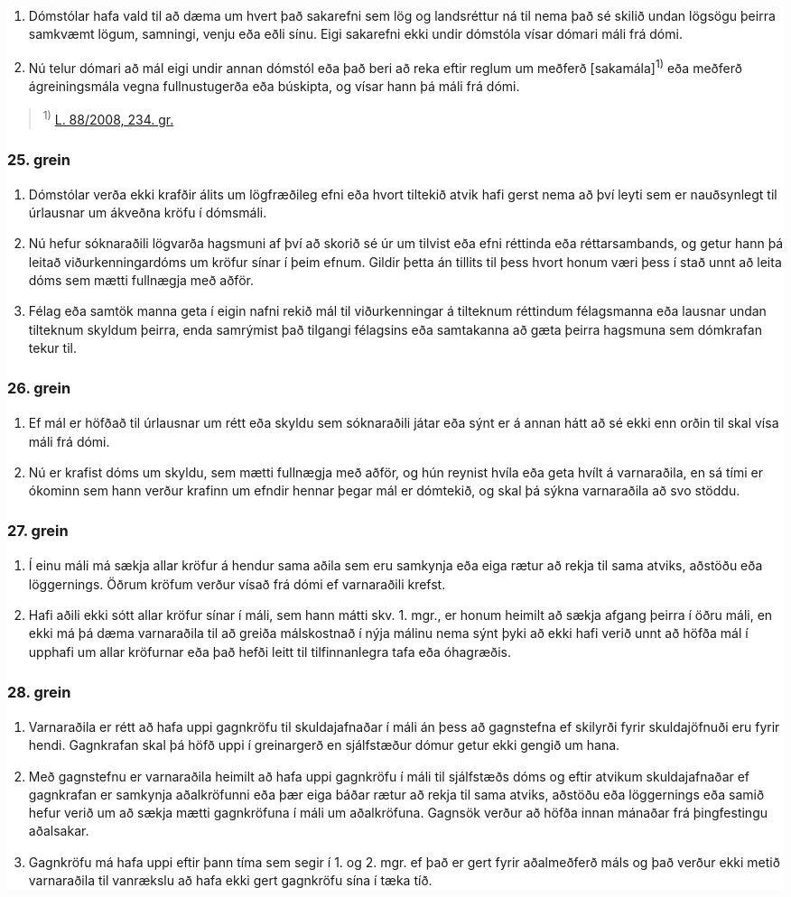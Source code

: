 1. Dómstólar hafa vald til að dæma um hvert það sakarefni sem lög og landsréttur ná til nema það sé skilið undan lögsögu þeirra samkvæmt lögum, samningi, venju eða eðli sínu. Eigi sakarefni ekki undir dómstóla vísar dómari máli frá dómi.

2. Nú telur dómari að mál eigi undir annan dómstól eða það beri að reka eftir reglum um meðferð [sakamála]<sup>1)</sup> eða meðferð ágreiningsmála vegna fullnustugerða eða búskipta, og vísar hann þá máli frá dómi.

> <sup>1)</sup> [L. 88/2008, 234. gr.](https://althingi.is/altext/stjt/2008.088.html#G234)

### 25. grein

1. Dómstólar verða ekki krafðir álits um lögfræðileg efni eða hvort tiltekið atvik hafi gerst nema að því leyti sem er nauðsynlegt til úrlausnar um ákveðna kröfu í dómsmáli.

2. Nú hefur sóknaraðili lögvarða hagsmuni af því að skorið sé úr um tilvist eða efni réttinda eða réttarsambands, og getur hann þá leitað viðurkenningardóms um kröfur sínar í þeim efnum. Gildir þetta án tillits til þess hvort honum væri þess í stað unnt að leita dóms sem mætti fullnægja með aðför.

3. Félag eða samtök manna geta í eigin nafni rekið mál til viðurkenningar á tilteknum réttindum félagsmanna eða lausnar undan tilteknum skyldum þeirra, enda samrýmist það tilgangi félagsins eða samtakanna að gæta þeirra hagsmuna sem dómkrafan tekur til.

### 26. grein

1. Ef mál er höfðað til úrlausnar um rétt eða skyldu sem sóknaraðili játar eða sýnt er á annan hátt að sé ekki enn orðin til skal vísa máli frá dómi.

2. Nú er krafist dóms um skyldu, sem mætti fullnægja með aðför, og hún reynist hvíla eða geta hvílt á varnaraðila, en sá tími er ókominn sem hann verður krafinn um efndir hennar þegar mál er dómtekið, og skal þá sýkna varnaraðila að svo stöddu.

### 27. grein

1. Í einu máli má sækja allar kröfur á hendur sama aðila sem eru samkynja eða eiga rætur að rekja til sama atviks, aðstöðu eða löggernings. Öðrum kröfum verður vísað frá dómi ef varnaraðili krefst.

2. Hafi aðili ekki sótt allar kröfur sínar í máli, sem hann mátti skv. 1. mgr., er honum heimilt að sækja afgang þeirra í öðru máli, en ekki má þá dæma varnaraðila til að greiða málskostnað í nýja málinu nema sýnt þyki að ekki hafi verið unnt að höfða mál í upphafi um allar kröfurnar eða það hefði leitt til tilfinnanlegra tafa eða óhagræðis.

### 28. grein

1. Varnaraðila er rétt að hafa uppi gagnkröfu til skuldajafnaðar í máli án þess að gagnstefna ef skilyrði fyrir skuldajöfnuði eru fyrir hendi. Gagnkrafan skal þá höfð uppi í greinargerð en sjálfstæður dómur getur ekki gengið um hana.

2. Með gagnstefnu er varnaraðila heimilt að hafa uppi gagnkröfu í máli til sjálfstæðs dóms og eftir atvikum skuldajafnaðar ef gagnkrafan er samkynja aðalkröfunni eða þær eiga báðar rætur að rekja til sama atviks, aðstöðu eða löggernings eða samið hefur verið um að sækja mætti gagnkröfuna í máli um aðalkröfuna. Gagnsök verður að höfða innan mánaðar frá þingfestingu aðalsakar.

3. Gagnkröfu má hafa uppi eftir þann tíma sem segir í 1. og 2. mgr. ef það er gert fyrir aðalmeðferð máls og það verður ekki metið varnaraðila til vanrækslu að hafa ekki gert gagnkröfu sína í tæka tíð.
